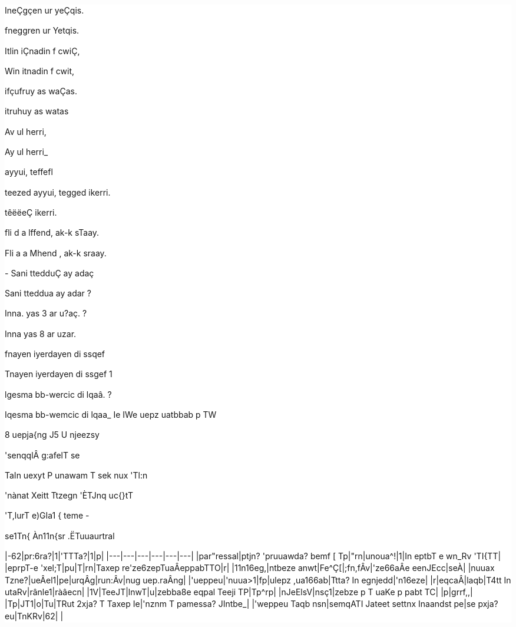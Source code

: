 <unk>IneÇgçen ur yeÇqis.</unk>

<unk>fneggren ur Yetqis.</unk>

<unk>Itlin iÇnadin f cwiÇ,</unk>

<unk>Win itnadin f cwit,</unk>

<unk>ifçufruy as waÇas.</unk>

<unk>itruhuy as watas</unk>

<unk>Av ul herri,</unk>

<unk>Ay ul herri_</unk>

<unk>ayyui, teffefl</unk>

<unk>teezed ayyui, tegged ikerri.</unk>

<unk>têëëeÇ ikerri.</unk>

<unk>fli d a lffend, ak-k sTaay.</unk>

<unk>Fli a a Mhend , ak-k sraay.</unk>

<unk>- Sani ttedduÇ ay adaç</unk>

<unk>Sani tteddua ay adar ?</unk>

<unk>Inna. yas 3 ar u?aç. ?</unk>

<unk>Inna yas 8 ar uzar.</unk>

<unk>fnayen iyerdayen di ssqef</unk>

<unk>Tnayen iyerdayen di ssgef 1</unk>

<unk>lgesma bb-wercic di lqaâ. ?</unk>

<unk>Iqesma bb-wemcic di lqaa_</unk>
<unk>Ie IWe uepz uatbbab p TW</unk>

<unk>8 uepja{ng J5 U njeezsy</unk>

<unk>'senqqlÂ g:afelT se</unk>

<unk>TaIn uexyt P unawam T sek nux 'Tl:n</unk>

<unk>'nànat Xeitt Ttzegn 'ÈTJnq uc{}tT</unk>

<unk>'T,lurT e)GIa1 { teme -</unk>

<unk>se1Tn{ Àn11n{sr .ËTuuaurtral</unk>

<unk>|-62|pr:6ra?|1|'TTTa?|1|p|</unk>
<unk>|---|---|---|---|---|---|</unk>
<unk>|par"ressal|ptjn? 'pruuawda? bemf [ Tp|"rn|unoua^!|1|In eptbT e wn_Rv 'TI{TT|</unk>
<unk>|eprpT-e 'xel;T|pu|T|rn|Taxep re'ze6zepTuaÂeppabTTO|r|</unk>
<unk>|11n16eg,|ntbeze anwt|Fe^Ç[|;fn,fÂv|'ze66aÂe eenJEcc|seÀ|</unk>
<unk>|nuuax Tzne?|ueÂel1|pe|urqÂg|run:Âv|nug uep.raÂng|</unk>
<unk>|'ueppeu|'nuua>1|fp|ulepz ,ua166ab|Ttta? In egnjedd|'n16eze|</unk>
<unk>|r|eqcaÂ|laqb|T4tt In utaRv|rânle1|ràâecn|</unk>
<unk>|1V|TeeJT|lnwT|u|zebba8e eqpal Teeji TP|Tp^rp|</unk>
<unk>|nJeElsV|nsç1|zebze p T uaKe p pabt TC| |p|grrf,,|</unk>
<unk>|Tp|JT1|o|Tu|TRut 2xja? T Taxep Ie|'nznm T pamessa? JIntbe_|</unk>
<unk>|'weppeu Taqb nsn|semqATI Jateet settnx Inaandst pe|se pxja? eu|TnKRv|62| |</unk>
